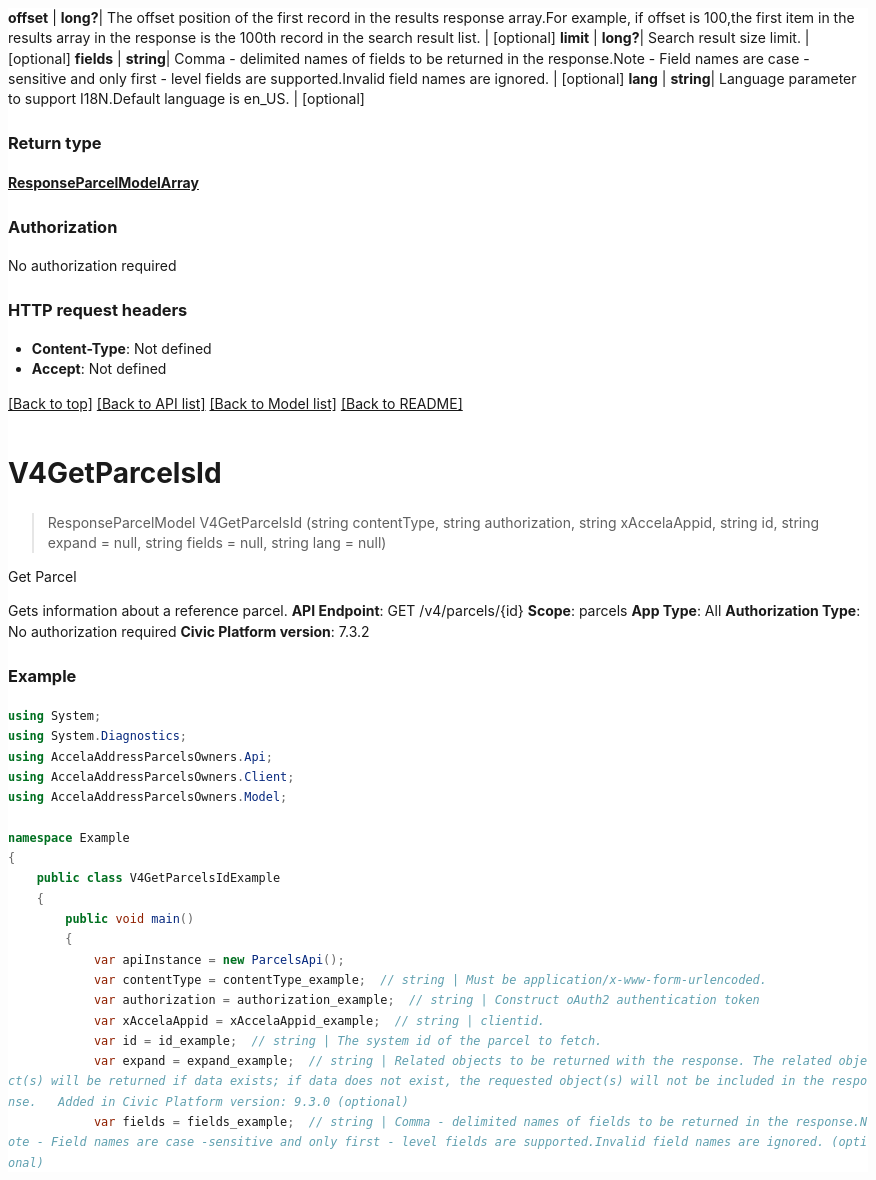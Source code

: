  **offset** | **long?**| The offset position of the first record in the results response array.For example,  if offset is 100,the first item in the results array in the response is the 100th record in the search result list. | [optional] 
 **limit** | **long?**| Search result size limit. | [optional] 
 **fields** | **string**| Comma - delimited names of fields to be returned in the response.Note - Field names are case -sensitive and only first - level fields are supported.Invalid field names are ignored. | [optional] 
 **lang** | **string**| Language parameter to support I18N.Default language is en_US. | [optional] 

### Return type

[**ResponseParcelModelArray**](ResponseParcelModelArray.md)

### Authorization

No authorization required

### HTTP request headers

 - **Content-Type**: Not defined
 - **Accept**: Not defined

[[Back to top]](#) [[Back to API list]](../README.md#documentation-for-api-endpoints) [[Back to Model list]](../README.md#documentation-for-models) [[Back to README]](../README.md)

<a name="v4getparcelsid"></a>
# **V4GetParcelsId**
> ResponseParcelModel V4GetParcelsId (string contentType, string authorization, string xAccelaAppid, string id, string expand = null, string fields = null, string lang = null)

Get Parcel

Gets information about a reference parcel.    **API Endpoint**:  GET /v4/parcels/{id}   **Scope**:  parcels   **App Type**:  All   **Authorization Type**:  No authorization required   **Civic Platform version**:  7.3.2  

### Example
```csharp
using System;
using System.Diagnostics;
using AccelaAddressParcelsOwners.Api;
using AccelaAddressParcelsOwners.Client;
using AccelaAddressParcelsOwners.Model;

namespace Example
{
    public class V4GetParcelsIdExample
    {
        public void main()
        {
            var apiInstance = new ParcelsApi();
            var contentType = contentType_example;  // string | Must be application/x-www-form-urlencoded.
            var authorization = authorization_example;  // string | Construct oAuth2 authentication token
            var xAccelaAppid = xAccelaAppid_example;  // string | clientid.
            var id = id_example;  // string | The system id of the parcel to fetch.
            var expand = expand_example;  // string | Related objects to be returned with the response. The related object(s) will be returned if data exists; if data does not exist, the requested object(s) will not be included in the response.   Added in Civic Platform version: 9.3.0 (optional) 
            var fields = fields_example;  // string | Comma - delimited names of fields to be returned in the response.Note - Field names are case -sensitive and only first - level fields are supported.Invalid field names are ignored. (optional) 
```